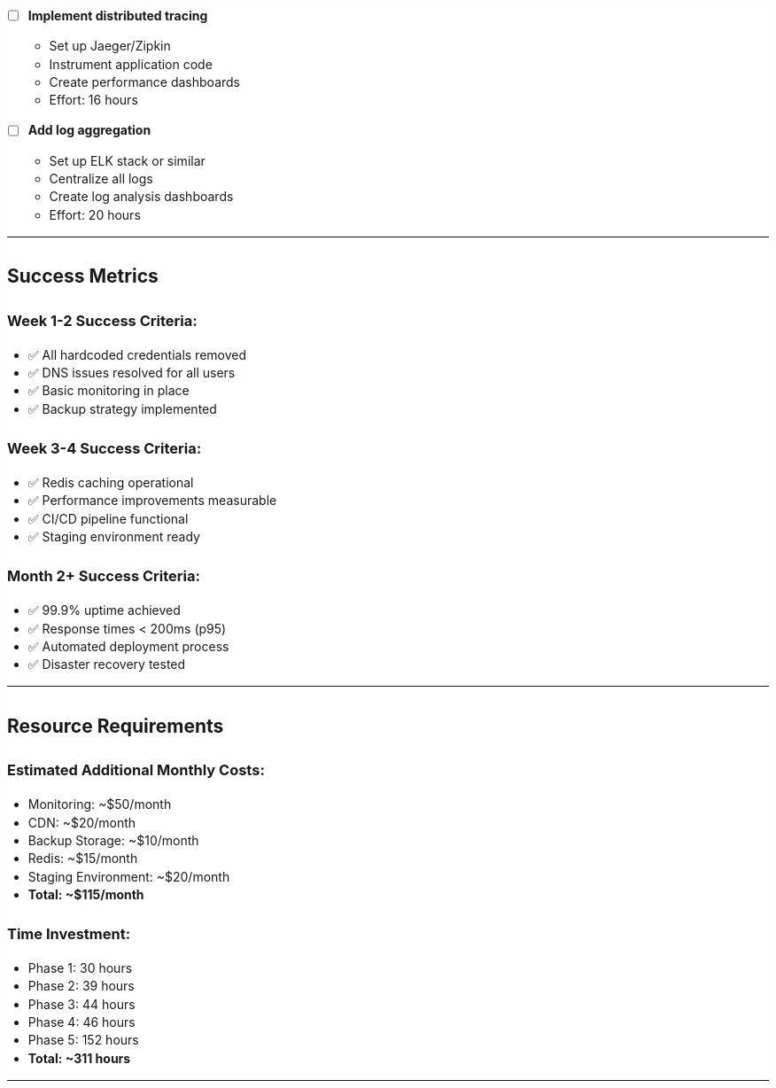 - [ ] **Implement distributed tracing**
  - Set up Jaeger/Zipkin
  - Instrument application code
  - Create performance dashboards
  - Effort: 16 hours

- [ ] **Add log aggregation**
  - Set up ELK stack or similar
  - Centralize all logs
  - Create log analysis dashboards
  - Effort: 20 hours

---

## Success Metrics

### Week 1-2 Success Criteria:
- ✅ All hardcoded credentials removed
- ✅ DNS issues resolved for all users
- ✅ Basic monitoring in place
- ✅ Backup strategy implemented

### Week 3-4 Success Criteria:
- ✅ Redis caching operational
- ✅ Performance improvements measurable
- ✅ CI/CD pipeline functional
- ✅ Staging environment ready

### Month 2+ Success Criteria:
- ✅ 99.9% uptime achieved
- ✅ Response times < 200ms (p95)
- ✅ Automated deployment process
- ✅ Disaster recovery tested

---

## Resource Requirements

### Estimated Additional Monthly Costs:
- Monitoring: ~$50/month
- CDN: ~$20/month
- Backup Storage: ~$10/month
- Redis: ~$15/month
- Staging Environment: ~$20/month
- **Total: ~$115/month**

### Time Investment:
- Phase 1: 30 hours
- Phase 2: 39 hours
- Phase 3: 44 hours
- Phase 4: 46 hours
- Phase 5: 152 hours
- **Total: ~311 hours**

---